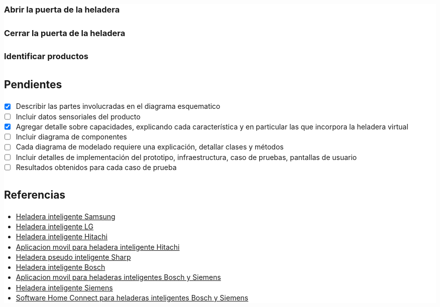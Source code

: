 ### Abrir la puerta de la heladera

### Cerrar la puerta de la heladera

### Identificar productos

## Pendientes

+ [x] Describir las partes involucradas en el diagrama esquematico
+ [ ] Incluir datos sensoriales del producto
+ [x] Agregar detalle sobre capacidades, explicando cada característica y en particular las que incorpora la heladera virtual
+ [ ] Incluir diagrama de componentes
+ [ ] Cada diagrama de modelado requiere una explicación, detallar clases y métodos
+ [ ] Incluir detalles de implementación del prototipo, infraestructura, caso de pruebas, pantallas de usuario
+ [ ] Resultados obtenidos para cada caso de prueba

## Referencias

+ [Heladera inteligente Samsung](https://www.samsung.com/us/home-appliances/refrigerators/4-door-flex/28-cu-ft-4-door-flex-with-21-5-in-connected-touch-screen-family-hub-refrigerator-rf28n9780sr-aa/)
+ [Heladera inteligente LG](https://www.lg.com/us/refrigerators/lg-LNXS30996D-door-in-door)
+ [Heladera inteligente Hitachi](https://www.homeappliances.hitachi.com/sg/eng/products/refrigerators/made-in-japan-iot-connected/r-zxc740ks.html?productId=r-zxc740ks)
+ [Aplicacion movil para heladera inteligente Hitachi](https://www.homeappliances.hitachi.com/global/app/ref/series01/index.html)
+ [Heladera pseudo inteligente Sharp](http://www.sharphomeappliances.com/products/cooling/fridge-freezers/sj-f1560eva-1442)
+ [Heladera inteligente Bosch](https://www.bosch-home.co.uk/bosch-innovations/homeconnect/homeconnect-fridges#tab-navigation)
+ [Aplicacion movil para heladeras inteligentes Bosch y Siemens](https://play.google.com/store/apps/details?id=com.bshg.homeconnect.android.release&hl=en)
+ [Heladera inteligente Siemens](https://www.siemens-home.bsh-group.com/uk/inspiration/innovation/connected/cooling)
+ [Software Home Connect para heladeras inteligentes Bosch y Siemens](https://www.home-connect.com/global/connected-household/fridges-freezers)
